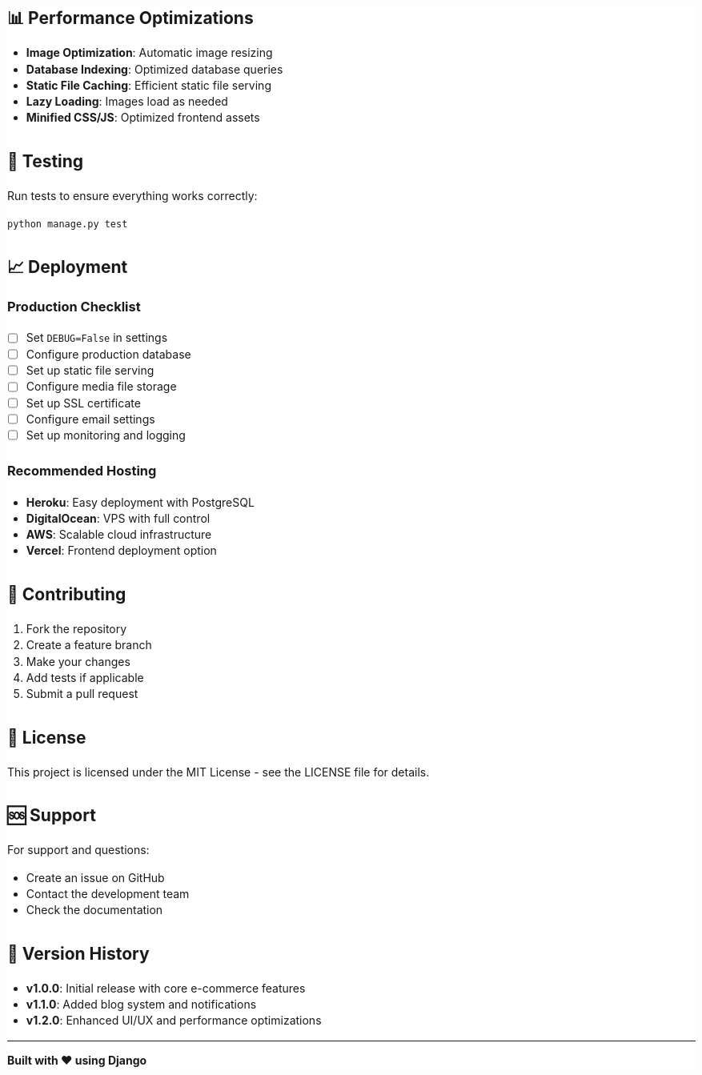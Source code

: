 ## 📊 Performance Optimizations

- **Image Optimization**: Automatic image resizing
- **Database Indexing**: Optimized database queries
- **Static File Caching**: Efficient static file serving
- **Lazy Loading**: Images load as needed
- **Minified CSS/JS**: Optimized frontend assets

## 🧪 Testing

Run tests to ensure everything works correctly:
```bash
python manage.py test
```

## 📈 Deployment

### Production Checklist
- [ ] Set `DEBUG=False` in settings
- [ ] Configure production database
- [ ] Set up static file serving
- [ ] Configure media file storage
- [ ] Set up SSL certificate
- [ ] Configure email settings
- [ ] Set up monitoring and logging

### Recommended Hosting
- **Heroku**: Easy deployment with PostgreSQL
- **DigitalOcean**: VPS with full control
- **AWS**: Scalable cloud infrastructure
- **Vercel**: Frontend deployment option

## 🤝 Contributing

1. Fork the repository
2. Create a feature branch
3. Make your changes
4. Add tests if applicable
5. Submit a pull request

## 📄 License

This project is licensed under the MIT License - see the LICENSE file for details.

## 🆘 Support

For support and questions:
- Create an issue on GitHub
- Contact the development team
- Check the documentation

## 🔄 Version History

- **v1.0.0**: Initial release with core e-commerce features
- **v1.1.0**: Added blog system and notifications
- **v1.2.0**: Enhanced UI/UX and performance optimizations

---

**Built with ❤️ using Django** 